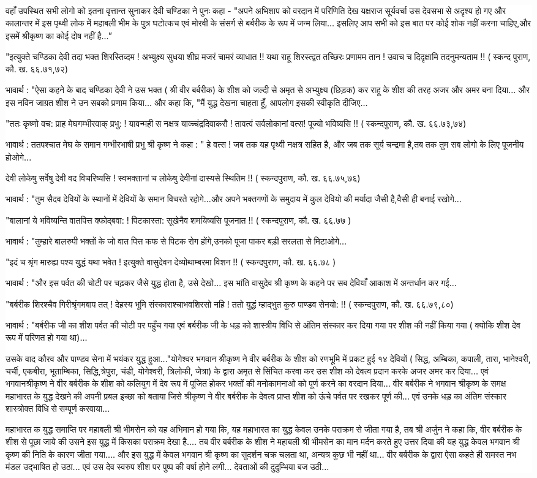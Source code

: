 वहाँ उपस्थित सभी लोगो को इतना वृत्तान्त सुनाकर देवी चण्डिका ने पुनः कहा - "अपने अभिशाप को वरदान में परिणिति देख यक्षराज सूर्यवर्चा उस देवसभा से अदृश्य हो गए और कालान्तर में इस पृथ्वी लोक में महाबली भीम के पुत्र घटोत्कच एवं मोरवी के संसर्ग से बर्बरीक के रूप में जन्म लिया... इसलिए आप सभी को इस बात पर कोई शोक नहीं करना चाहिए,और इसमें श्रीकृष्ण का कोई दोष नहीं है...”

"इत्युक्ते चण्डिका देवी तदा भक्त शिरस्तिव्दम !
अभ्युक्ष्य सुधया शीघ्र मजरं चामरं व्याधात !!
यथा राहू शिरस्त्द्वत तच्छिरः प्रणामम तान !
उवाच च दिदृक्षामि तदनुमन्यताम !! ( स्कन्द पुराण, कौ. ख. ६६.७१,७२)

भावार्थ : "ऐसा कहने के बाद चण्डिका देवी ने उस भक्त ( श्री वीर बर्बरीक) के शीश को जल्दी से अमृत से अभ्युक्ष्य (छिड़क) कर राहू के शीश की तरह अजर और अमर बना दिया... और इस नविन जाग्रत शीश ने उन सबको प्रणाम किया... और कहा कि, "मैं युद्ध देखना चाहता हूँ, आपलोग इसकी स्वीकृति दीजिए...

"ततः कृष्णो वच: प्राह मेघगम्भीरवाक् प्रभु: !
यावन्मही स नक्षत्र याव्च्चंद्रदिवाकरौ !
तावत्वं सर्वलोकानां वत्स! पूज्यो भविष्यसि !! ( स्कन्दपुराण, कौ. ख. ६६.७३,७४)

भावार्थ : ततपश्चात मेघ के समान गम्भीरभाषी प्रभु श्री कृष्ण ने कहा : " हे वत्स ! जब तक यह पृथ्वी नक्षत्र सहित है, और जब तक सूर्य चन्द्रमा है,तब तक तुम सब लोगो के लिए पूजनीय होओगे...

देवी लोकेषु सर्वेषु देवी वद विचरिष्यसि !
स्वभक्तानां च लोकेषु देवीनां दास्यसे स्थितिम !! ( स्कन्दपुराण, कौ. ख. ६६.७५,७६)

भावार्थ : "तुम सैदव देवियों के स्थानों में देवियों के समान विचरते रहोगे...और अपने भक्तगणों के समुदाय में कुल देवियो की मर्यादा जैसी है,वैसी ही बनाई रखोगे...

"बालानां ये भविष्यन्ति वातपित्त क्फोद्बवा: !
पिटकास्ता: सूखेनैव शमयिष्यसि पूजनात !! ( स्कन्दपुराण, कौ. ख. ६६.७७ )

भावार्थ : "तुम्हारे बालरुपी भक्तों के जो वात पित्त कफ से पिटक रोग होंगे,उनको पूजा पाकर बड़ी सरलता से मिटाओगे...

"इदं च श्रृंग मारुह्य पश्य युद्धं यथा भवेत !
इत्युक्ते वासुदेवन देव्योथाम्बरमा विशन !! ( स्कन्दपुराण, कौ. ख. ६६.७८ )

भावार्थ : "और इस पर्वत की चोटी पर चढ़कर जैसे युद्ध होता है, उसे देखो... इस भांति वासुदेव श्री कृष्ण के कहने पर सब देवियाँ आकाश में अन्तर्धान कर गई...

"बर्बरीक शिरश्चैव गिरीश्रृंगमबाप तत् !
देहस्य भूमि संस्काराश्चाभवशिरसो नहि !
ततो युद्धं म्हाद्भुत कुरु पाण्डव सेनयो: !! ( स्कन्दपुराण, कौ. ख. ६६.७९,८०)

भावार्थ : "बर्बरीक जी का शीश पर्वत की चोटी पर पहुँच गया एवं बर्बरीक जी के धड़ को शास्त्रीय विधि से अंतिम संस्कार कर दिया गया पर शीश की नहीं किया गया ( क्योकि शीश देव रूप में परिणत हो गया था)... 

उसके वाद कौरव और पाण्डव सेना में भयंकर युद्ध हुआ..."योगेश्वर भगवान श्रीकृष्ण ने वीर बर्बरीक के शीश को रणभूमि में प्रकट हुई १४ देवियों ( सिद्ध, अम्बिका, कपाली, तारा, भानेश्वरी, चर्ची, एकबीरा, 
भूताम्बिका, सिद्धि,त्रेपुरा, चंडी, योगेश्वरी, त्रिलोकी, जेत्रा) के द्वारा अमृत से सिंचित करवा कर उस शीश को देवत्व प्रदान करके अजर अमर कर दिया... एवं भगवानश्रीकृष्ण ने वीर बर्बरीक के शीश को कलियुग में देव रूप में पूजित होकर भक्तों की मनोकामनाओ को पूर्ण करने का वरदान दिया... वीर बर्बरीक ने भगवान श्रीकृष्ण के समक्ष महाभारत के युद्ध देखने की अपनी प्रबल इच्छा को बताया जिसे श्रीकृष्ण ने वीर बर्बरीक के देवत्व प्राप्त शीश को ऊंचे पर्वत पर रखकर पूर्ण की... एवं उनके धड़ का अंतिम संस्कार शास्त्रोक्त विधि से सम्पूर्ण करवाया...

महाभारत क युद्ध समाप्ति पर महाबली श्री भीमसेन को यह अभिमान हो गया कि, यह महाभारत का युद्ध केवल उनके पराक्रम से जीता गया है, तब श्री अर्जुन ने कहा कि, वीर बर्बरीक के शीश से पूछा जाये की उसने इस युद्ध में किसका पराक्रम देखा है.... तब वीर बर्बरीक के शीश ने महाबली श्री भीमसेन का मान मर्दन करते हुए उत्तर दिया की यह युद्ध केवल भगवान श्री कृष्ण की निति के कारण जीता गया.... और इस युद्ध में केवल भगवान श्री कृष्ण का सुदर्शन चक्र चलता था, अन्यत्र कुछ भी नहीं था... वीर बर्बरीक के द्वारा ऐसा कहते ही समस्त नभ मंडल उद्भाषित हो उठा... एवं उस देव स्वरुप शीश पर पुष्प की वर्षा होने लगी... देवताओं की दुदुम्भिया बज उठी... 
